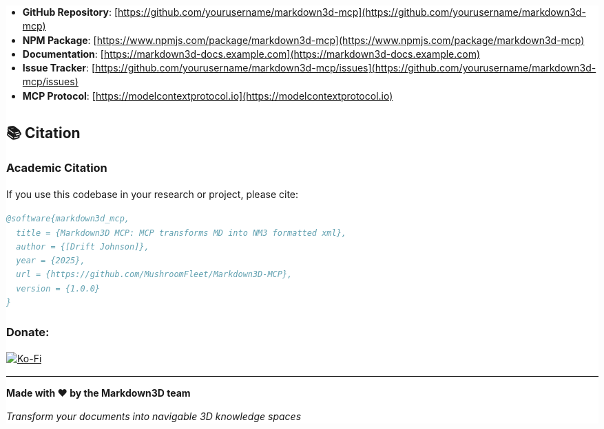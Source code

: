 - **GitHub Repository**: [https://github.com/yourusername/markdown3d-mcp](https://github.com/yourusername/markdown3d-mcp)
- **NPM Package**: [https://www.npmjs.com/package/markdown3d-mcp](https://www.npmjs.com/package/markdown3d-mcp)
- **Documentation**: [https://markdown3d-docs.example.com](https://markdown3d-docs.example.com)
- **Issue Tracker**: [https://github.com/yourusername/markdown3d-mcp/issues](https://github.com/yourusername/markdown3d-mcp/issues)
- **MCP Protocol**: [https://modelcontextprotocol.io](https://modelcontextprotocol.io)

## 📚 Citation

### Academic Citation

If you use this codebase in your research or project, please cite:

```bibtex
@software{markdown3d_mcp,
  title = {Markdown3D MCP: MCP transforms MD into NM3 formatted xml},
  author = {[Drift Johnson]},
  year = {2025},
  url = {https://github.com/MushroomFleet/Markdown3D-MCP},
  version = {1.0.0}
}
```

### Donate:

[![Ko-Fi](https://cdn.ko-fi.com/cdn/kofi3.png?v=3)](https://ko-fi.com/driftjohnson)

---

**Made with ❤️ by the Markdown3D team**

*Transform your documents into navigable 3D knowledge spaces*

